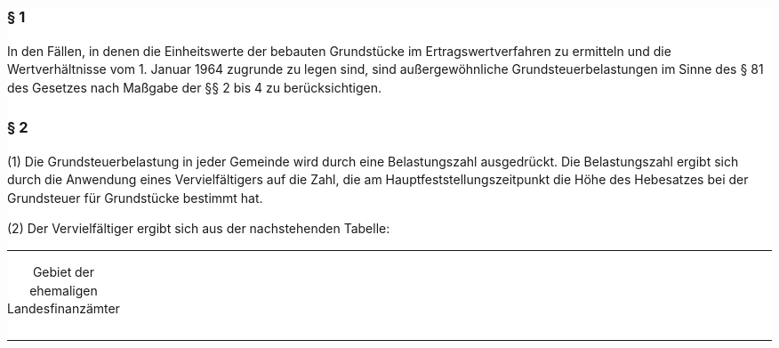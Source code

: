 ### § 1  

<div>

<div class="jnhtml">

<div>

<div class="jurAbsatz">

In den Fällen, in denen die Einheitswerte der bebauten Grundstücke im
Ertragswertverfahren zu ermitteln und die Wertverhältnisse vom 1. Januar
1964 zugrunde zu legen sind, sind außergewöhnliche
Grundsteuerbelastungen im Sinne des § 81 des Gesetzes nach Maßgabe der
§§ 2 bis 4 zu berücksichtigen.

</div>

</div>

</div>

</div>

<span id="BJNR005500966BJNE000300303.html"></span>

### § 2  

<div>

<div class="jnhtml">

<div>

<div class="jurAbsatz">

(1) Die Grundsteuerbelastung in jeder Gemeinde wird durch eine
Belastungszahl ausgedrückt. Die Belastungszahl ergibt sich durch die
Anwendung eines Vervielfältigers auf die Zahl, die am
Hauptfeststellungszeitpunkt die Höhe des Hebesatzes bei der Grundsteuer
für Grundstücke bestimmt hat.

</div>

<div class="jurAbsatz">

(2) Der Vervielfältiger ergibt sich aus der nachstehenden Tabelle:  

<table style="border-collapse: collapse;border-top: 0.5pt solid ; border-bottom: 0.5pt solid ; ">

<caption style="text-align:center;">

Gebiet der ehemaligen Landesfinanzämter

</caption>

<colgroup>

<col align="left" width="9%">

</col>
